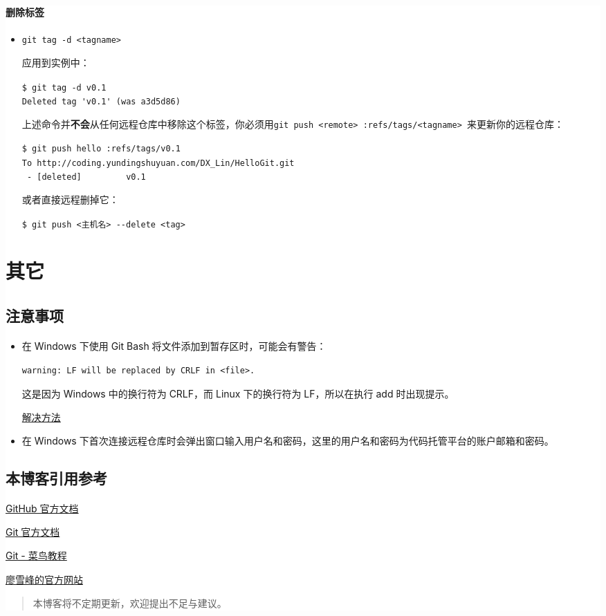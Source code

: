 #### 删除标签

- `git tag -d <tagname>`

  应用到实例中：

  ```shell
  $ git tag -d v0.1
  Deleted tag 'v0.1' (was a3d5d86)
  ```

  上述命令并**不会**从任何远程仓库中移除这个标签，你必须用`git push <remote> :refs/tags/<tagname> `来更新你的远程仓库：

  ```shell
  $ git push hello :refs/tags/v0.1
  To http://coding.yundingshuyuan.com/DX_Lin/HelloGit.git
   - [deleted]         v0.1
  ```

  或者直接远程删掉它：

  ```shell
  $ git push <主机名> --delete <tag>
  ```



# 其它

## 注意事项

- 在 Windows 下使用 Git Bash 将文件添加到暂存区时，可能会有警告：

  ```shell
  warning: LF will be replaced by CRLF in <file>.
  ```

  这是因为 Windows 中的换行符为 CRLF，而 Linux 下的换行符为 LF，所以在执行 add 时出现提示。

  [解决方法](https://blog.csdn.net/wq6ylg08/article/details/88761581)

- 在 Windows 下首次连接远程仓库时会弹出窗口输入用户名和密码，这里的用户名和密码为代码托管平台的账户邮箱和密码。

## 本博客引用参考

[GitHub 官方文档](https://docs.github.com/cn/github/getting-started-with-github/set-up-git)

[Git 官方文档](https://git-scm.com/book/zh/v2/%E8%B5%B7%E6%AD%A5-%E5%85%B3%E4%BA%8E%E7%89%88%E6%9C%AC%E6%8E%A7%E5%88%B6)

[Git - 菜鸟教程](https://www.runoob.com/git/git-tutorial.html)

[廖雪峰的官方网站](https://www.liaoxuefeng.com/wiki/896043488029600)

> 本博客将不定期更新，欢迎提出不足与建议。